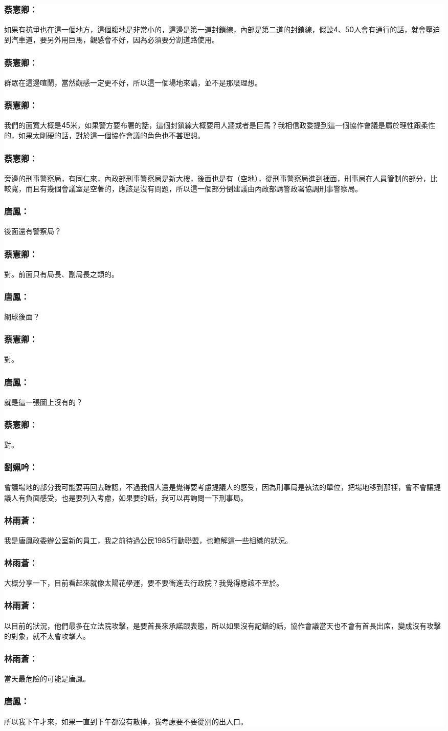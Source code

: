 ### 蔡憲卿：
如果有抗爭也在這一個地方，這個腹地是非常小的，這邊是第一道封鎖線，內部是第二道的封鎖線，假設4、50人會有通行的話，就會壓迫到汽車道，要另外用巨馬，觀感會不好，因為必須要分割道路使用。

### 蔡憲卿：
群眾在這邊喧鬧，當然觀感一定更不好，所以這一個場地來講，並不是那麼理想。

### 蔡憲卿：
我們的面寬大概是45米，如果警方要布署的話，這個封鎖線大概要用人牆或者是巨馬？我相信政委提到這一個協作會議是屬於理性跟柔性的，如果太剛硬的話，對於這一個協作會議的角色也不甚理想。

### 蔡憲卿：
旁邊的刑事警察局，有同仁來，內政部刑事警察局是新大樓，後面也是有（空地），從刑事警察局進到裡面，刑事局在人員管制的部分，比較寬，而且有幾個會議室是空著的，應該是沒有問題，所以這一個部分倒建議由內政部請警政署協調刑事警察局。

### 唐鳳：
後面還有警察局？

### 蔡憲卿：
對。前面只有局長、副局長之類的。

### 唐鳳：
網球後面？

### 蔡憲卿：
對。

### 唐鳳：
就是這一張圖上沒有的？

### 蔡憲卿：
對。

### 劉姵吟：
會議場地的部分我可能要再回去確認，不過我個人還是覺得要考慮提議人的感受，因為刑事局是執法的單位，把場地移到那裡，會不會讓提議人有負面感受，也是要列入考慮，如果要的話，我可以再詢問一下刑事局。

### 林雨蒼：
我是唐鳳政委辦公室新的員工，我之前待過公民1985行動聯盟，也瞭解這一些組織的狀況。

### 林雨蒼：
大概分享一下，目前看起來就像太陽花學運，要不要衝進去行政院？我覺得應該不至於。

### 林雨蒼：
以目前的狀況，他們最多在立法院攻擊，是要首長來承諾跟表態，所以如果沒有記錯的話，協作會議當天也不會有首長出席，變成沒有攻擊的對象，就不太會攻擊人。

### 林雨蒼：
當天最危險的可能是唐鳳。

### 唐鳳：
所以我下午才來，如果一直到下午都沒有散掉，我考慮要不要從別的出入口。
